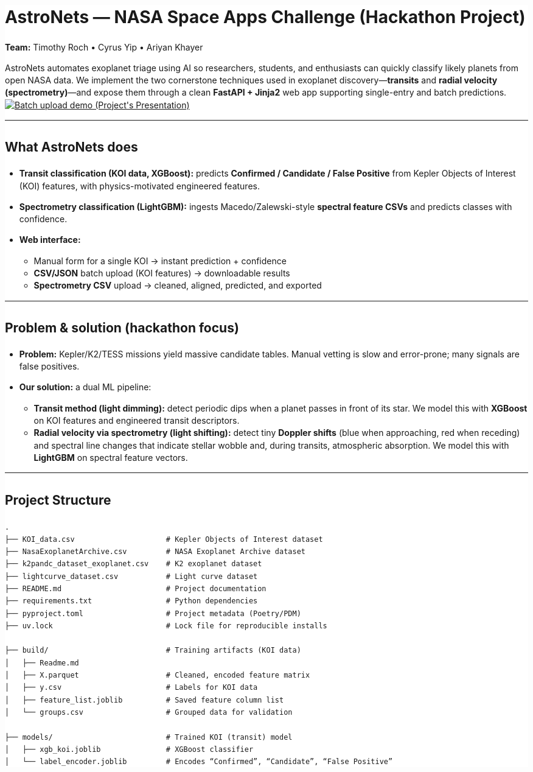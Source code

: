 # AstroNets — NASA Space Apps Challenge (Hackathon Project)

**Team:** Timothy Roch • Cyrus Yip • Ariyan Khayer

AstroNets automates exoplanet triage using AI so researchers, students, and enthusiasts can quickly classify likely planets from open NASA data. We implement the two cornerstone techniques used in exoplanet discovery—**transits** and **radial velocity (spectrometry)**—and expose them through a clean **FastAPI + Jinja2** web app supporting single-entry and batch predictions.
 [![Batch upload demo (Project's Presentation)](https://img.youtube.com/vi/B25vS75lQCY/0.jpg)](https://www.youtube.com/watch?v=B25vS75lQCY)

---

## What AstroNets does

* **Transit classification (KOI data, XGBoost):** predicts **Confirmed / Candidate / False Positive** from Kepler Objects of Interest (KOI) features, with physics-motivated engineered features.
* **Spectrometry classification (LightGBM):** ingests Macedo/Zalewski-style **spectral feature CSVs** and predicts classes with confidence.
* **Web interface:**

  * Manual form for a single KOI → instant prediction + confidence
  * **CSV/JSON** batch upload (KOI features) → downloadable results
  * **Spectrometry CSV** upload → cleaned, aligned, predicted, and exported

---

## Problem & solution (hackathon focus)

* **Problem:** Kepler/K2/TESS missions yield massive candidate tables. Manual vetting is slow and error-prone; many signals are false positives.
* **Our solution:** a dual ML pipeline:

  * **Transit method (light dimming):** detect periodic dips when a planet passes in front of its star. We model this with **XGBoost** on KOI features and engineered transit descriptors.
  * **Radial velocity via spectrometry (light shifting):** detect tiny **Doppler shifts** (blue when approaching, red when receding) and spectral line changes that indicate stellar wobble and, during transits, atmospheric absorption. We model this with **LightGBM** on spectral feature vectors.

---

## Project Structure

```
.
├── KOI_data.csv                     # Kepler Objects of Interest dataset
├── NasaExoplanetArchive.csv         # NASA Exoplanet Archive dataset
├── k2pandc_dataset_exoplanet.csv    # K2 exoplanet dataset
├── lightcurve_dataset.csv           # Light curve dataset
├── README.md                        # Project documentation
├── requirements.txt                 # Python dependencies
├── pyproject.toml                   # Project metadata (Poetry/PDM)
├── uv.lock                          # Lock file for reproducible installs

├── build/                           # Training artifacts (KOI data)
│   ├── Readme.md
│   ├── X.parquet                    # Cleaned, encoded feature matrix
│   ├── y.csv                        # Labels for KOI data
│   ├── feature_list.joblib          # Saved feature column list
│   └── groups.csv                   # Grouped data for validation

├── models/                          # Trained KOI (transit) model
│   ├── xgb_koi.joblib               # XGBoost classifier
│   └── label_encoder.joblib         # Encodes “Confirmed”, “Candidate”, “False Positive”
```